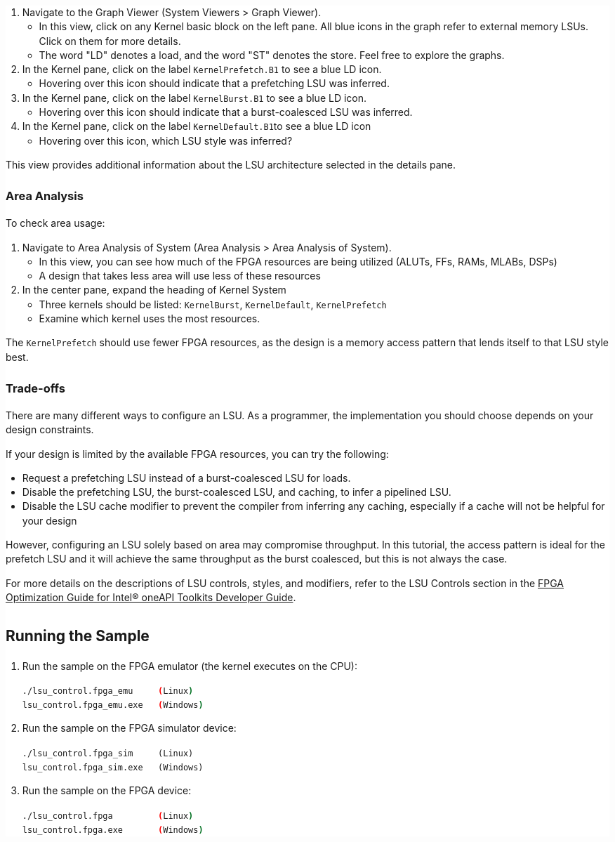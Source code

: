 1. Navigate to the Graph Viewer (System Viewers > Graph Viewer).
   * In this view, click on any Kernel basic block on the left pane. All blue icons in the graph refer to external memory LSUs. Click on them for more details.
   * The word "LD" denotes a load, and the word "ST" denotes the store. Feel free to explore the graphs.
2. In the Kernel pane, click on the label ```KernelPrefetch.B1``` to see a blue LD icon.
   * Hovering over this icon should indicate that a prefetching LSU was inferred.
3. In the Kernel pane, click on the label ```KernelBurst.B1``` to see a blue LD icon.
   * Hovering over this icon should indicate that a burst-coalesced LSU was inferred.
4. In the Kernel pane, click on the label ```KernelDefault.B1```to see a blue LD icon
   * Hovering over this icon, which LSU style was inferred?

This view provides additional information about the LSU architecture selected in the details pane.

### Area Analysis

To check area usage:

1. Navigate to Area Analysis of System (Area Analysis > Area Analysis of System).
   * In this view, you can see how much of the FPGA resources are being utilized (ALUTs, FFs, RAMs, MLABs, DSPs)
   * A design that takes less area will use less of these resources
2. In the center pane, expand the heading of Kernel System
   * Three kernels should be listed: ```KernelBurst```, ```KernelDefault```, ```KernelPrefetch```
   * Examine which kernel uses the most resources.

The ```KernelPrefetch``` should use fewer FPGA resources, as the design is a memory access pattern that lends itself to that LSU style best.

### Trade-offs

There are many different ways to configure an LSU. As a programmer, the implementation you should choose depends on your design constraints.

If your design is limited by the available FPGA resources, you can try the following:

* Request a prefetching LSU instead of a burst-coalesced LSU for loads.
* Disable the prefetching LSU, the burst-coalesced LSU, and caching, to infer a pipelined LSU.
* Disable the LSU cache modifier to prevent the compiler from inferring any caching, especially if a cache will not be helpful for your design

However, configuring an LSU solely based on area may compromise throughput. In this tutorial, the access pattern is ideal for the prefetch LSU and it will achieve the same throughput as the burst coalesced, but this is not always the case.

For more details on the descriptions of LSU controls, styles, and modifiers, refer to the LSU Controls section in the [FPGA Optimization Guide for Intel&reg; oneAPI Toolkits Developer Guide](https://software.intel.com/content/www/us/en/develop/documentation/oneapi-fpga-optimization-guide).

## Running the Sample

1. Run the sample on the FPGA emulator (the kernel executes on the CPU):
     ```bash
     ./lsu_control.fpga_emu     (Linux)
     lsu_control.fpga_emu.exe   (Windows)
     ```
2. Run the sample on the FPGA simulator device:
     ```
     ./lsu_control.fpga_sim     (Linux)
     lsu_control.fpga_sim.exe   (Windows)
     ```
3. Run the sample on the FPGA device:
     ```bash
     ./lsu_control.fpga         (Linux)
     lsu_control.fpga.exe       (Windows)
     ```
